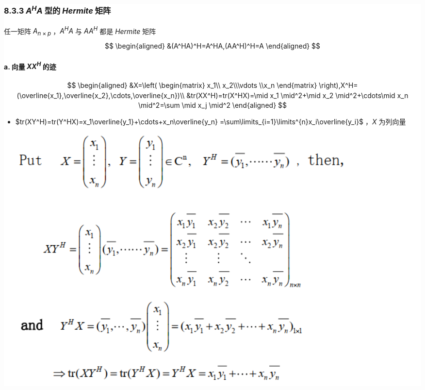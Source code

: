 ### 8.3.3 $A^HA$ 型的 $Hermite$ 矩阵

任一矩阵 $A_{n\times p}$ ，$A^HA$ 与 $AA^H$ 都是 $Hermite$ 矩阵
$$
\begin{aligned}
&(A^HA)^H=A^HA,(AA^H)^H=A
\end{aligned}
$$

#### a. 向量 $XX^H$ 的迹

$$
\begin{aligned}
&X=\left(
\begin{matrix}
x_1\\
x_2\\\vdots \\x_n
\end{matrix}
\right),X^H=(\overline{x_1},\overline{x_2},\cdots,\overline{x_n})\\
&tr(XX^H)=tr(X^HX)=\mid x_1 \mid^2+\mid x_2 \mid^2+\cdots\mid x_n \mid^2=\sum \mid x_j \mid^2
\end{aligned}
$$

- $tr(XY^H)=tr(Y^HX)=x_1\overline{y_1}+\cdots+x_n\overline{y_n}
  =\sum\limits_{i=1}\limits^{n}x_i\overline{y_i}$ ，$X$ 为列向量

  ![image-20220918005502843](8.常用矩阵总结/image-20220918005502843.png)
